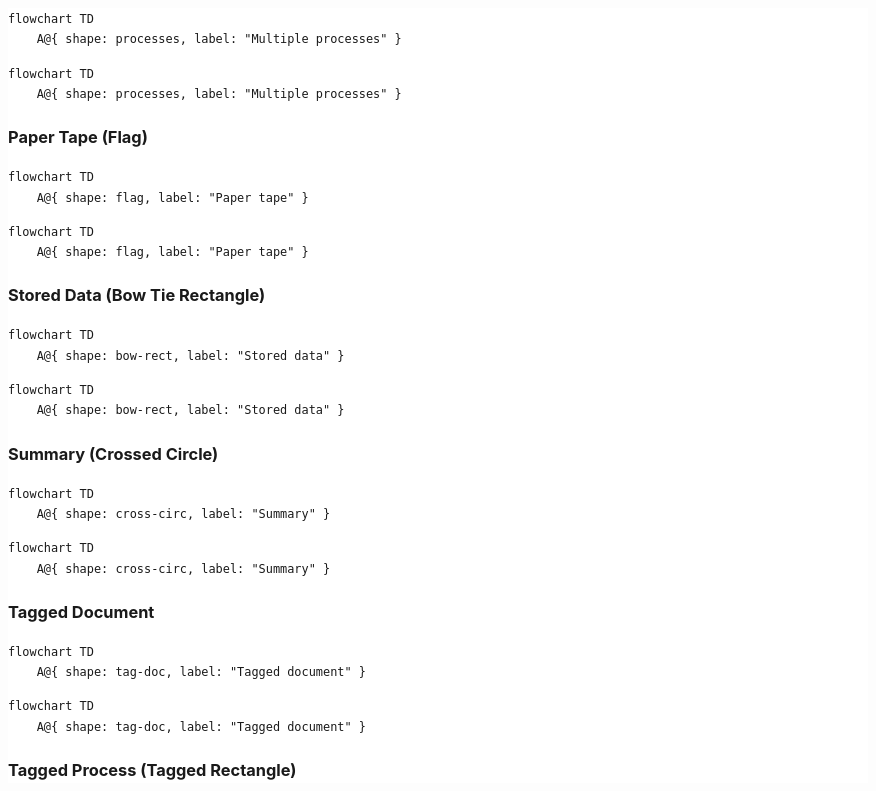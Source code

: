 ```mermaid-example
flowchart TD
    A@{ shape: processes, label: "Multiple processes" }
```

```mermaid
flowchart TD
    A@{ shape: processes, label: "Multiple processes" }
```

### Paper Tape (Flag)

```mermaid-example
flowchart TD
    A@{ shape: flag, label: "Paper tape" }
```

```mermaid
flowchart TD
    A@{ shape: flag, label: "Paper tape" }
```

### Stored Data (Bow Tie Rectangle)

```mermaid-example
flowchart TD
    A@{ shape: bow-rect, label: "Stored data" }
```

```mermaid
flowchart TD
    A@{ shape: bow-rect, label: "Stored data" }
```

### Summary (Crossed Circle)

```mermaid-example
flowchart TD
    A@{ shape: cross-circ, label: "Summary" }
```

```mermaid
flowchart TD
    A@{ shape: cross-circ, label: "Summary" }
```

### Tagged Document

```mermaid-example
flowchart TD
    A@{ shape: tag-doc, label: "Tagged document" }
```

```mermaid
flowchart TD
    A@{ shape: tag-doc, label: "Tagged document" }
```

### Tagged Process (Tagged Rectangle)
